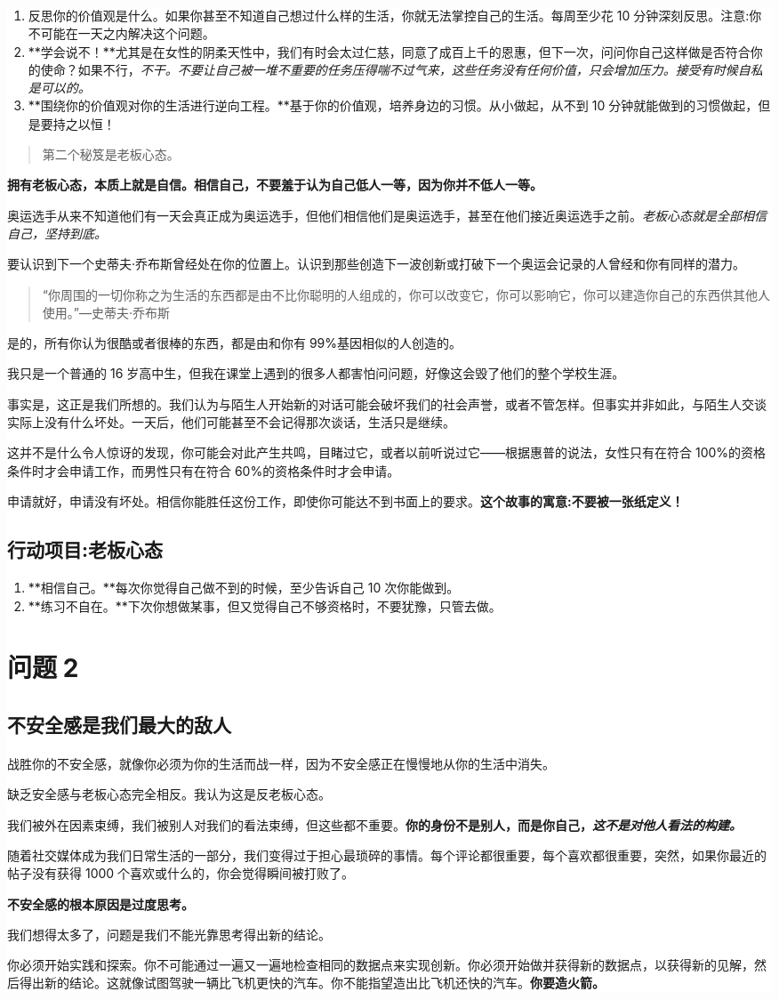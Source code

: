 1.  反思你的价值观是什么。如果你甚至不知道自己想过什么样的生活，你就无法掌控自己的生活。每周至少花 10 分钟深刻反思。注意:你不可能在一天之内解决这个问题。
2.  **学会说不！**尤其是在女性的阴柔天性中，我们有时会太过仁慈，同意了成百上千的恩惠，但下一次，问问你自己这样做是否符合你的使命？如果不行，*不干。不要让自己被一堆不重要的任务压得喘不过气来，这些任务没有任何价值，只会增加压力。接受有时候自私是可以的。*
3.  **围绕你的价值观对你的生活进行逆向工程。**基于你的价值观，培养身边的习惯。从小做起，从不到 10 分钟就能做到的习惯做起，但是要持之以恒！

> 第二个秘笈是老板心态。

**拥有老板心态，本质上就是自信。相信自己，不要羞于认为自己低人一等，因为你并不低人一等。**

奥运选手从来不知道他们有一天会真正成为奥运选手，但他们相信他们是奥运选手，甚至在他们接近奥运选手之前。*老板心态就是全部相信自己，坚持到底。*

要认识到下一个史蒂夫·乔布斯曾经处在你的位置上。认识到那些创造下一波创新或打破下一个奥运会记录的人曾经和你有同样的潜力。

> “你周围的一切你称之为生活的东西都是由不比你聪明的人组成的，你可以改变它，你可以影响它，你可以建造你自己的东西供其他人使用。”—史蒂夫·乔布斯

是的，所有你认为很酷或者很棒的东西，都是由和你有 99%基因相似的人创造的。

我只是一个普通的 16 岁高中生，但我在课堂上遇到的很多人都害怕问问题，好像这会毁了他们的整个学校生涯。

事实是，这正是我们所想的。我们认为与陌生人开始新的对话可能会破坏我们的社会声誉，或者不管怎样。但事实并非如此，与陌生人交谈实际上没有什么坏处。一天后，他们可能甚至不会记得那次谈话，生活只是继续。

这并不是什么令人惊讶的发现，你可能会对此产生共鸣，目睹过它，或者以前听说过它——根据惠普的说法，女性只有在符合 100%的资格条件时才会申请工作，而男性只有在符合 60%的资格条件时才会申请。

申请就好，申请没有坏处。相信你能胜任这份工作，即使你可能达不到书面上的要求。**这个故事的寓意:不要被一张纸定义！**

## 行动项目:老板心态

1.  **相信自己。**每次你觉得自己做不到的时候，至少告诉自己 10 次你能做到。
2.  **练习不自在。**下次你想做某事，但又觉得自己不够资格时，不要犹豫，只管去做。

# 问题 2

## 不安全感是我们最大的敌人

战胜你的不安全感，就像你必须为你的生活而战一样，因为不安全感正在慢慢地从你的生活中消失。

缺乏安全感与老板心态完全相反。我认为这是反老板心态。

我们被外在因素束缚，我们被别人对我们的看法束缚，但这些都不重要。**你的身份不是别人，而是你自己，*这不是对他人看法的构建。***

随着社交媒体成为我们日常生活的一部分，我们变得过于担心最琐碎的事情。每个评论都很重要，每个喜欢都很重要，突然，如果你最近的帖子没有获得 1000 个喜欢或什么的，你会觉得瞬间被打败了。

**不安全感的根本原因是过度思考。**

我们想得太多了，问题是我们不能光靠思考得出新的结论。

你必须开始实践和探索。你不可能通过一遍又一遍地检查相同的数据点来实现创新。你必须开始做并获得新的数据点，以获得新的见解，然后得出新的结论。这就像试图驾驶一辆比飞机更快的汽车。你不能指望造出比飞机还快的汽车。**你要造火箭。**
